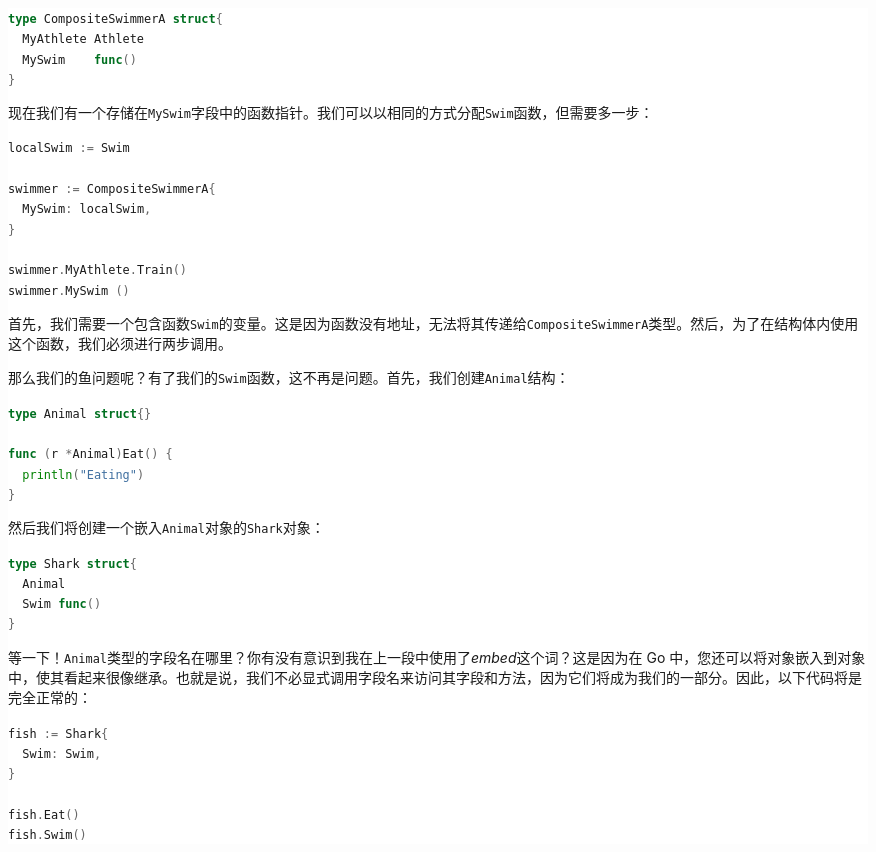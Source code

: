 ```go
type CompositeSwimmerA struct{ 
  MyAthlete Athlete 
  MySwim    func() 
} 

```

现在我们有一个存储在`MySwim`字段中的函数指针。我们可以以相同的方式分配`Swim`函数，但需要多一步：

```go
localSwim := Swim 

swimmer := CompositeSwimmerA{ 
  MySwim: localSwim, 
} 

swimmer.MyAthlete.Train() 
swimmer.MySwim () 

```

首先，我们需要一个包含函数`Swim`的变量。这是因为函数没有地址，无法将其传递给`CompositeSwimmerA`类型。然后，为了在结构体内使用这个函数，我们必须进行两步调用。

那么我们的鱼问题呢？有了我们的`Swim`函数，这不再是问题。首先，我们创建`Animal`结构：

```go
type Animal struct{} 

func (r *Animal)Eat() { 
  println("Eating") 
} 

```

然后我们将创建一个嵌入`Animal`对象的`Shark`对象：

```go
type Shark struct{ 
  Animal 
  Swim func() 
} 

```

等一下！`Animal`类型的字段名在哪里？你有没有意识到我在上一段中使用了*embed*这个词？这是因为在 Go 中，您还可以将对象嵌入到对象中，使其看起来很像继承。也就是说，我们不必显式调用字段名来访问其字段和方法，因为它们将成为我们的一部分。因此，以下代码将是完全正常的：

```go
fish := Shark{ 
  Swim: Swim, 
} 

fish.Eat() 
fish.Swim() 

```
